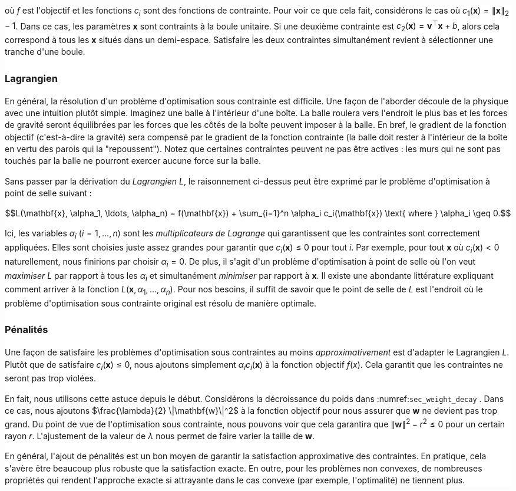 où $f$ est l'objectif et les fonctions $c_i$ sont des fonctions de contrainte. Pour voir ce que cela fait, considérons le cas où $c_1(\mathbf{x}) = \|\mathbf{x}\|_2 - 1$. Dans ce cas, les paramètres $\mathbf{x}$ sont contraints à la boule unitaire. Si une deuxième contrainte est $c_2(\mathbf{x}) = \mathbf{v}^\top \mathbf{x} + b$, alors cela correspond à tous les $\mathbf{x}$ situés dans un demi-espace. Satisfaire les deux contraintes simultanément revient à sélectionner une tranche d'une boule.

### Lagrangien

En général, la résolution d'un problème d'optimisation sous contrainte est difficile. Une façon de l'aborder découle de la physique avec une intuition plutôt simple. Imaginez une balle à l'intérieur d'une boîte. La balle roulera vers l'endroit le plus bas et les forces de gravité seront équilibrées par les forces que les côtés de la boîte peuvent imposer à la balle. En bref, le gradient de la fonction objectif (c'est-à-dire la gravité) sera compensé par le gradient de la fonction contrainte (la balle doit rester à l'intérieur de la boîte en vertu des parois qui la "repoussent"). 
Notez que certaines contraintes peuvent ne pas être actives :
les murs qui ne sont pas touchés par la balle
ne pourront exercer aucune force sur la balle.


Sans passer par la dérivation du *Lagrangien* $L$,
le raisonnement ci-dessus
peut être exprimé par le problème d'optimisation à point de selle suivant :

$$L(\mathbf{x}, \alpha_1, \ldots, \alpha_n) = f(\mathbf{x}) + \sum_{i=1}^n \alpha_i c_i(\mathbf{x}) \text{ where } \alpha_i \geq 0.$$ 

 Ici, les variables $\alpha_i$ ($i=1,\ldots,n$) sont les *multiplicateurs de Lagrange* qui garantissent que les contraintes sont correctement appliquées. Elles sont choisies juste assez grandes pour garantir que $c_i(\mathbf{x}) \leq 0$ pour tout $i$. Par exemple, pour tout $\mathbf{x}$ où $c_i(\mathbf{x}) < 0$ naturellement, nous finirions par choisir $\alpha_i = 0$. De plus, il s'agit d'un problème d'optimisation à point de selle où l'on veut *maximiser* $L$ par rapport à tous les $\alpha_i$ et simultanément *minimiser* par rapport à $\mathbf{x}$. Il existe une abondante littérature expliquant comment arriver à la fonction $L(\mathbf{x}, \alpha_1, \ldots, \alpha_n)$. Pour nos besoins, il suffit de savoir que le point de selle de $L$ est l'endroit où le problème d'optimisation sous contrainte original est résolu de manière optimale.

### Pénalités

Une façon de satisfaire les problèmes d'optimisation sous contraintes au moins *approximativement* est d'adapter le Lagrangien $L$. 
Plutôt que de satisfaire $c_i(\mathbf{x}) \leq 0$, nous ajoutons simplement $\alpha_i c_i(\mathbf{x})$ à la fonction objectif $f(x)$. Cela garantit que les contraintes ne seront pas trop violées.

En fait, nous utilisons cette astuce depuis le début. Considérons la décroissance du poids dans :numref:`sec_weight_decay` . Dans ce cas, nous ajoutons $\frac{\lambda}{2} \|\mathbf{w}\|^2$ à la fonction objectif pour nous assurer que $\mathbf{w}$ ne devient pas trop grand. Du point de vue de l'optimisation sous contrainte, nous pouvons voir que cela garantira que $\|\mathbf{w}\|^2 - r^2 \leq 0$ pour un certain rayon $r$. L'ajustement de la valeur de $\lambda$ nous permet de faire varier la taille de $\mathbf{w}$.

En général, l'ajout de pénalités est un bon moyen de garantir la satisfaction approximative des contraintes. En pratique, cela s'avère être beaucoup plus robuste que la satisfaction exacte. En outre, pour les problèmes non convexes, de nombreuses propriétés qui rendent l'approche exacte si attrayante dans le cas convexe (par exemple, l'optimalité) ne tiennent plus.
